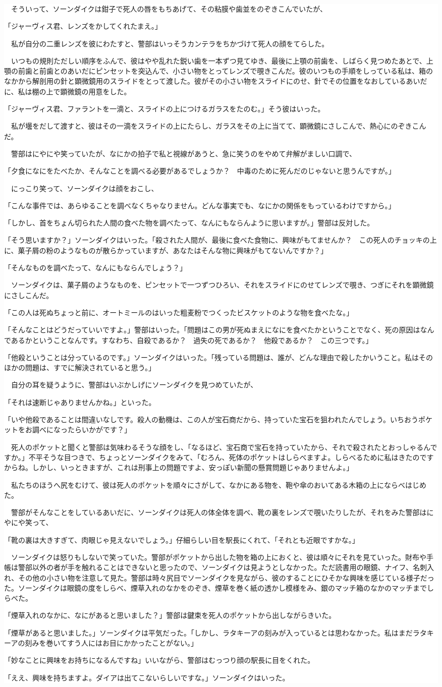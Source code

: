 　そういって、ソーンダイクは鉗子で死人の唇をもちあげて、その粘膜や歯並をのぞきこんでいたが、

「ジャーヴィス君、レンズをかしてくれたまえ。」

　私が自分の二重レンズを彼にわたすと、警部はいっそうカンテラをちかづけて死人の顔をてらした。

　いつもの規則ただしい順序をふんで、彼はやや乱れた鋭い歯を一本ずつ見てゆき、最後に上顎の前歯を、しばらく見つめたあとで、上顎の前歯と前歯とのあいだにピンセットを突込んで、小さい物をとってレンズで覗きこんだ。彼のいつもの手順をしっている私は、箱のなかから解剖用の針と顕微鏡用のスライドをとって渡した。彼がその小さい物をスライドにのせ、針でその位置をなおしているあいだに、私は棚の上で顕微鏡の用意をした。

「ジャーヴィス君、ファラントを一滴と、スライドの上につけるガラスをたのむ。」そう彼はいった。

　私が壜をだして渡すと、彼はその一滴をスライドの上にたらし、ガラスをその上に当てて、顕微鏡にさしこんで、熱心にのぞきこんだ。

　警部はにやにや笑っていたが、なにかの拍子で私と視線があうと、急に笑うのをやめて弁解がましい口調で、

「夕食になにをたべたか、そんなことを調べる必要があるでしょうか？　中毒のために死んだのじゃないと思うんですが。」

　にっこり笑って、ソーンダイクは顔をおこし、

「こんな事件では、あらゆることを調べなくちゃなりません。どんな事実でも、なにかの関係をもっているわけですから。」

「しかし、首をちょん切られた人間の食べた物を調べたって、なんにもならんように思いますが。」警部は反対した。

「そう思いますか？」ソーンダイクはいった。「殺された人間が、最後に食べた食物に、興味がもてませんか？　この死人のチョッキの上に、菓子屑の粉のようなものが散らかっていますが、あなたはそんな物に興味がもてないんですか？」

「そんなものを調べたって、なんにもならんでしょう？」

　ソーンダイクは、菓子屑のようなものを、ピンセットで一つずつひろい、それをスライドにのせてレンズで覗き、つぎにそれを顕微鏡にさしこんだ。

「この人は死ぬちょっと前に、オートミールのはいった粗麦粉でつくったビスケットのような物を食べたな。」

「そんなことはどうだっていいですよ。」警部はいった。「問題はこの男が死ぬまえになにを食べたかということでなく、死の原因はなんであるかということなんです。すなわち、自殺であるか？　過失の死であるか？　他殺であるか？　この三つです。」

「他殺ということは分っているのです。」ソーンダイクはいった。「残っている問題は、誰が、どんな理由で殺したかいうこと。私はそのほかの問題は、すでに解決されていると思う。」

　自分の耳を疑うように、警部はいぶかしげにソーンダイクを見つめていたが、

「それは速断じゃありませんかね。」といった。

「いや他殺であることは間違いなしです。殺人の動機は、この人が宝石商だから、持っていた宝石を狙われたんでしょう。いちおうポケットをお調べになったらいかがです？」

　死人のポケットと聞くと警部は気味わるそうな顔をし、「なるほど、宝石商で宝石を持っていたから、それで殺されたとおっしゃるんですか。」不平そうな目つきで、ちょっとソーンダイクをみて、「むろん、死体のポケットはしらべますよ。しらべるために私はきたのですからね。しかし、いっときますが、これは刑事上の問題ですよ、安っぽい新聞の懸賞問題じゃありませんよ。」

　私たちのほうへ尻をむけて、彼は死人のポケットを順々にさがして、なかにある物を、鞄や傘のおいてある木箱の上にならべはじめた。

　警部がそんなことをしているあいだに、ソーンダイクは死人の体全体を調べ、靴の裏をレンズで覗いたりしたが、それをみた警部はにやにや笑って、

「靴の裏は大きすぎて、肉眼じゃ見えないでしょう。」仔細らしい目を駅長にくれて、「それとも近眼ですかな。」

　ソーンダイクは怒りもしないで笑っていた。警部がポケットから出した物を箱の上におくと、彼は順々にそれを見ていった。財布や手帳は警部以外の者が手を触れることはできないと思ったので、ソーンダイクは見ようとしなかった。ただ読書用の眼鏡、ナイフ、名刺入れ、その他の小さい物を注意して見た。警部は時々尻目でソーンダイクを見ながら、彼のすることにひそかな興味を感じている様子だった。ソーンダイクは眼鏡の度をしらべ、煙草入れのなかをのぞき、煙草を巻く紙の透かし模様をみ、銀のマッチ箱のなかのマッチまでしらべた。

「煙草入れのなかに、なにがあると思いました？」警部は鍵束を死人のポケットから出しながらきいた。

「煙草があると思いました。」ソーンダイクは平気だった。「しかし、ラタキーアの刻みが入っているとは思わなかった。私はまだラタキーアの刻みを巻いてすう人にはお目にかかったことがない。」

「妙なことに興味をお持ちになるんですね」いいながら、警部はむっつり顔の駅長に目をくれた。

「ええ、興味を持ちますよ。ダイアは出てこないらしいですな。」ソーンダイクはいった。
